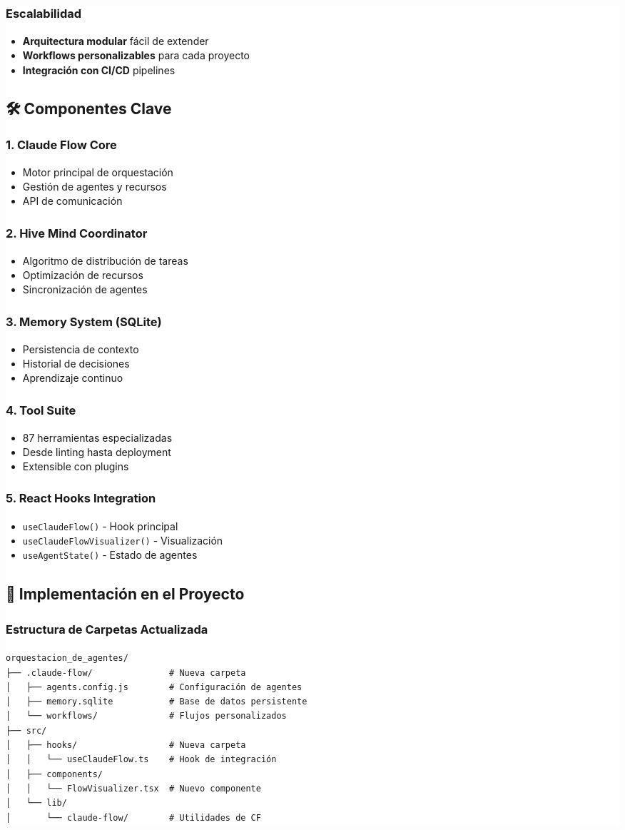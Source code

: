 ### Escalabilidad
- **Arquitectura modular** fácil de extender
- **Workflows personalizables** para cada proyecto
- **Integración con CI/CD** pipelines

## 🛠️ Componentes Clave

### 1. Claude Flow Core
- Motor principal de orquestación
- Gestión de agentes y recursos
- API de comunicación

### 2. Hive Mind Coordinator
- Algoritmo de distribución de tareas
- Optimización de recursos
- Sincronización de agentes

### 3. Memory System (SQLite)
- Persistencia de contexto
- Historial de decisiones
- Aprendizaje continuo

### 4. Tool Suite
- 87 herramientas especializadas
- Desde linting hasta deployment
- Extensible con plugins

### 5. React Hooks Integration
- `useClaudeFlow()` - Hook principal
- `useClaudeFlowVisualizer()` - Visualización
- `useAgentState()` - Estado de agentes

## 🚀 Implementación en el Proyecto

### Estructura de Carpetas Actualizada
```
orquestacion_de_agentes/
├── .claude-flow/               # Nueva carpeta
│   ├── agents.config.js        # Configuración de agentes
│   ├── memory.sqlite           # Base de datos persistente
│   └── workflows/              # Flujos personalizados
├── src/
│   ├── hooks/                  # Nueva carpeta
│   │   └── useClaudeFlow.ts    # Hook de integración
│   ├── components/
│   │   └── FlowVisualizer.tsx  # Nuevo componente
│   └── lib/
│       └── claude-flow/        # Utilidades de CF
```
